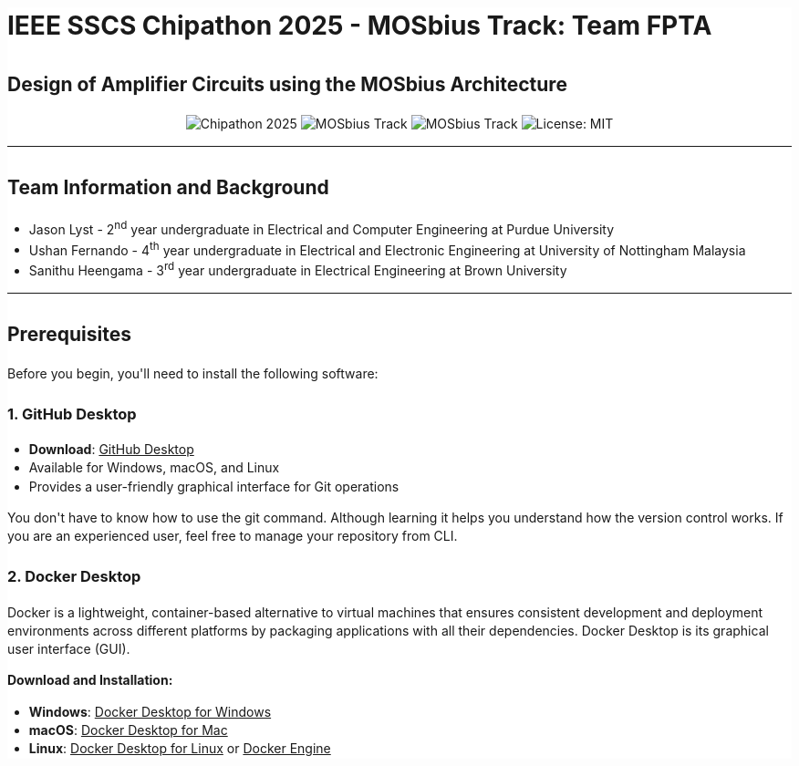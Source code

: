 # IEEE SSCS Chipathon 2025 - MOSbius Track: Team FPTA

## Design of Amplifier Circuits using the MOSbius Architecture

<p align="center">
  <img src="https://img.shields.io/badge/Technology-gf180mcuD-blue?style=for-the-badge" alt="Chipathon 2025"/>
  <img src="https://img.shields.io/badge/Type-Analog IC Design-blueviolet?style=for-the-badge" alt="MOSbius Track"/>
  <img src="https://img.shields.io/badge/Project--Status-Planning-green?style=for-the-badge" alt="MOSbius Track"/>
  <img src="https://img.shields.io/badge/License-MIT-lime?style=for-the-badge" alt="License: MIT"/>
</p>

---

## Team Information and Background
* Jason Lyst - 2<sup>nd</sup> year undergraduate in Electrical and Computer Engineering at Purdue University
* Ushan Fernando - 4<sup>th</sup> year undergraduate in Electrical and Electronic Engineering at University of Nottingham Malaysia
* Sanithu Heengama - 3<sup>rd</sup> year undergraduate in Electrical Engineering at Brown University

---

## Prerequisites

Before you begin, you'll need to install the following software:

### 1. GitHub Desktop

- **Download**: [GitHub Desktop](https://desktop.github.com/)
- Available for Windows, macOS, and Linux
- Provides a user-friendly graphical interface for Git operations

You don't have to know how to use the git command. Although learning it helps you understand how the version control works. If you are an experienced user, feel free to manage your repository from CLI.

### 2. Docker Desktop

Docker is a lightweight, container-based alternative to virtual machines that ensures consistent development and deployment environments across different platforms by packaging applications with all their dependencies. Docker Desktop is its graphical user interface (GUI). 

**Download and Installation:**
- **Windows**: [Docker Desktop for Windows](https://docs.docker.com/desktop/install/windows-install/)
- **macOS**: [Docker Desktop for Mac](https://docs.docker.com/desktop/install/mac-install/)
- **Linux**: [Docker Desktop for Linux](https://docs.docker.com/desktop/install/linux-install/) or [Docker Engine](https://docs.docker.com/engine/install/)
